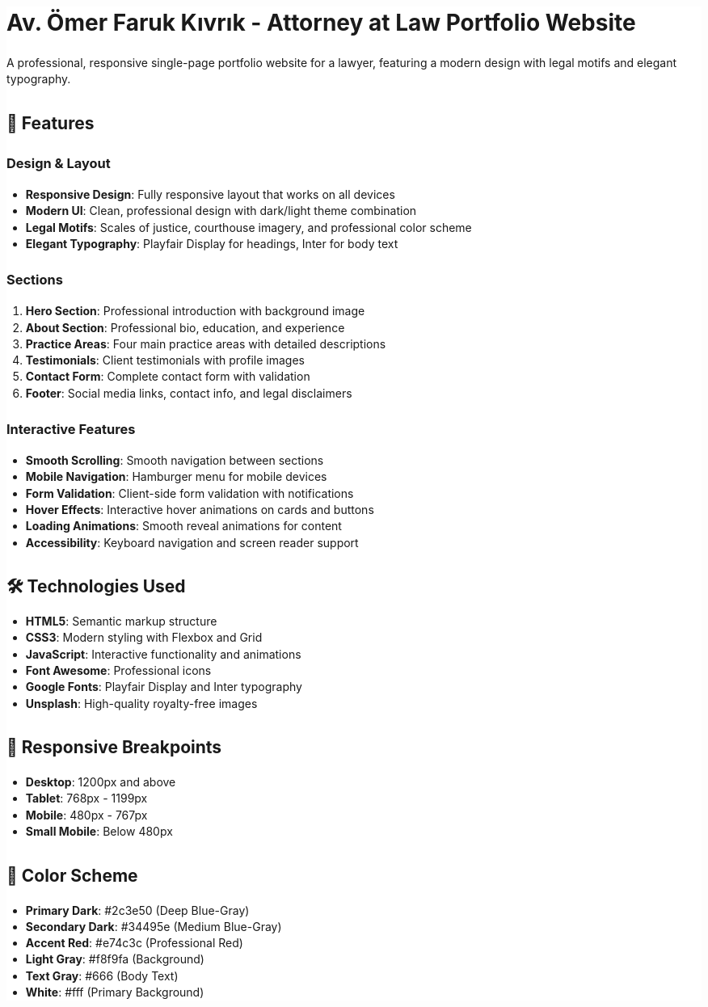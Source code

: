 # Av. Ömer Faruk Kıvrık - Attorney at Law Portfolio Website

A professional, responsive single-page portfolio website for a lawyer, featuring a modern design with legal motifs and elegant typography.

## 🌟 Features

### Design & Layout
- **Responsive Design**: Fully responsive layout that works on all devices
- **Modern UI**: Clean, professional design with dark/light theme combination
- **Legal Motifs**: Scales of justice, courthouse imagery, and professional color scheme
- **Elegant Typography**: Playfair Display for headings, Inter for body text

### Sections
1. **Hero Section**: Professional introduction with background image
2. **About Section**: Professional bio, education, and experience
3. **Practice Areas**: Four main practice areas with detailed descriptions
4. **Testimonials**: Client testimonials with profile images
5. **Contact Form**: Complete contact form with validation
6. **Footer**: Social media links, contact info, and legal disclaimers

### Interactive Features
- **Smooth Scrolling**: Smooth navigation between sections
- **Mobile Navigation**: Hamburger menu for mobile devices
- **Form Validation**: Client-side form validation with notifications
- **Hover Effects**: Interactive hover animations on cards and buttons
- **Loading Animations**: Smooth reveal animations for content
- **Accessibility**: Keyboard navigation and screen reader support

## 🛠️ Technologies Used

- **HTML5**: Semantic markup structure
- **CSS3**: Modern styling with Flexbox and Grid
- **JavaScript**: Interactive functionality and animations
- **Font Awesome**: Professional icons
- **Google Fonts**: Playfair Display and Inter typography
- **Unsplash**: High-quality royalty-free images

## 📱 Responsive Breakpoints

- **Desktop**: 1200px and above
- **Tablet**: 768px - 1199px
- **Mobile**: 480px - 767px
- **Small Mobile**: Below 480px

## 🎨 Color Scheme

- **Primary Dark**: #2c3e50 (Deep Blue-Gray)
- **Secondary Dark**: #34495e (Medium Blue-Gray)
- **Accent Red**: #e74c3c (Professional Red)
- **Light Gray**: #f8f9fa (Background)
- **Text Gray**: #666 (Body Text)
- **White**: #fff (Primary Background)
